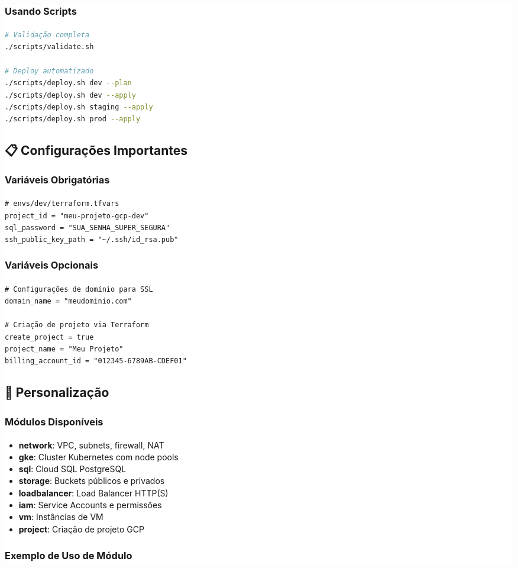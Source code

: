 ### Usando Scripts

```bash
# Validação completa
./scripts/validate.sh

# Deploy automatizado
./scripts/deploy.sh dev --plan
./scripts/deploy.sh dev --apply
./scripts/deploy.sh staging --apply
./scripts/deploy.sh prod --apply
```

## 📋 Configurações Importantes

### Variáveis Obrigatórias

```hcl
# envs/dev/terraform.tfvars
project_id = "meu-projeto-gcp-dev"
sql_password = "SUA_SENHA_SUPER_SEGURA"
ssh_public_key_path = "~/.ssh/id_rsa.pub"
```

### Variáveis Opcionais

```hcl
# Configurações de domínio para SSL
domain_name = "meudominio.com"

# Criação de projeto via Terraform
create_project = true
project_name = "Meu Projeto"
billing_account_id = "012345-6789AB-CDEF01"
```

## 🔧 Personalização

### Módulos Disponíveis

- **network**: VPC, subnets, firewall, NAT
- **gke**: Cluster Kubernetes com node pools
- **sql**: Cloud SQL PostgreSQL
- **storage**: Buckets públicos e privados
- **loadbalancer**: Load Balancer HTTP(S)
- **iam**: Service Accounts e permissões
- **vm**: Instâncias de VM
- **project**: Criação de projeto GCP

### Exemplo de Uso de Módulo
